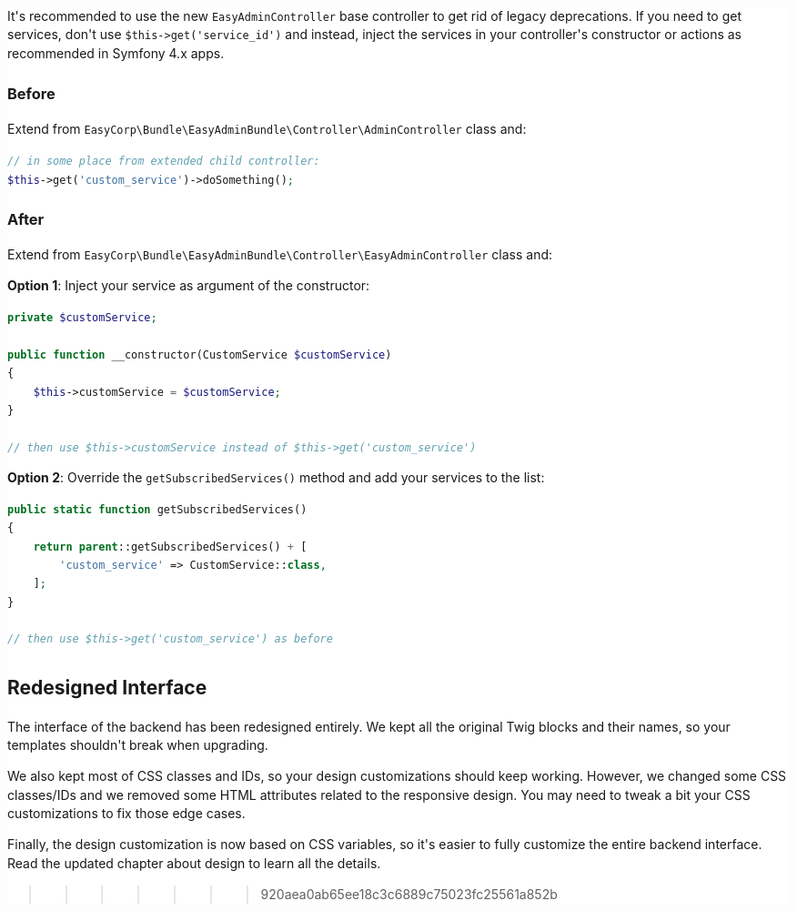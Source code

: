 It's recommended to use the new `EasyAdminController` base controller to get
rid of legacy deprecations. If you need to get services, don't use `$this->get('service_id')`
and instead, inject the services in your controller's constructor or actions as
recommended in Symfony 4.x apps.

### Before

Extend from `EasyCorp\Bundle\EasyAdminBundle\Controller\AdminController` class and:

```php
// in some place from extended child controller:
$this->get('custom_service')->doSomething();
```

### After

Extend from `EasyCorp\Bundle\EasyAdminBundle\Controller\EasyAdminController` class and:

**Option 1**: Inject your service as argument of the constructor:

```php
private $customService;

public function __constructor(CustomService $customService)
{
    $this->customService = $customService;
}

// then use $this->customService instead of $this->get('custom_service')
```

**Option 2**: Override the `getSubscribedServices()` method and add your services
to the list:

```php
public static function getSubscribedServices()
{
    return parent::getSubscribedServices() + [
        'custom_service' => CustomService::class,
    ];
}

// then use $this->get('custom_service') as before
```

Redesigned Interface
--------------------

The interface of the backend has been redesigned entirely. We kept all the
original Twig blocks and their names, so your templates shouldn't break when
upgrading.

We also kept most of CSS classes and IDs, so your design customizations should
keep working. However, we changed some CSS classes/IDs and we removed some
HTML attributes related to the responsive design. You may need to tweak a bit
your CSS customizations to fix those edge cases.

Finally, the design customization is now based on CSS variables, so it's easier
to fully customize the entire backend interface. Read the updated chapter about
design to learn all the details.
>>>>>>> 920aea0ab65ee18c3c6889c75023fc25561a852b
